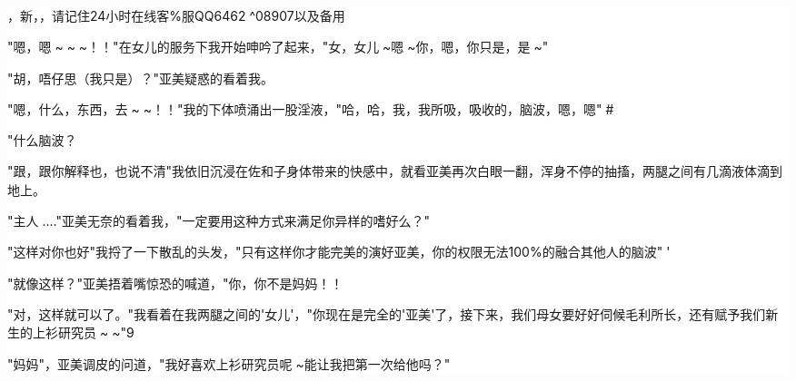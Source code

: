 
，新，，请记住24小时在线客%服QQ6462 ^08907以及备用





"嗯，嗯 ~ ~ ~！！"在女儿的服务下我开始呻吟了起来，"女，女儿 ~嗯 ~你，嗯，你只是，是 ~"





"胡，唔仔思（我只是）？"亚美疑惑的看着我。







"嗯，什么，东西，去 ~ ~！！"我的下体喷涌出一股淫液，"哈，哈，我，我所吸，吸收的，脑波，嗯，嗯" #





"什么脑波？









"跟，跟你解释也，也说不清"我依旧沉浸在佐和子身体带来的快感中，就看亚美再次白眼一翻，浑身不停的抽搐，两腿之间有几滴液体滴到地上。





"主人 ...."亚美无奈的看着我，"一定要用这种方式来满足你异样的嗜好么？"









"这样对你也好"我捋了一下散乱的头发，"只有这样你才能完美的演好亚美，你的权限无法100%的融合其他人的脑波" '





"就像这样？"亚美捂着嘴惊恐的喊道，"你，你不是妈妈！！







"对，这样就可以了。"我看着在我两腿之间的'女儿'，"你现在是完全的'亚美'了，接下来，我们母女要好好伺候毛利所长，还有赋予我们新生的上衫研究员 ~ ~"9







"妈妈"，亚美调皮的问道，"我好喜欢上衫研究员呢 ~能让我把第一次给他吗？"






